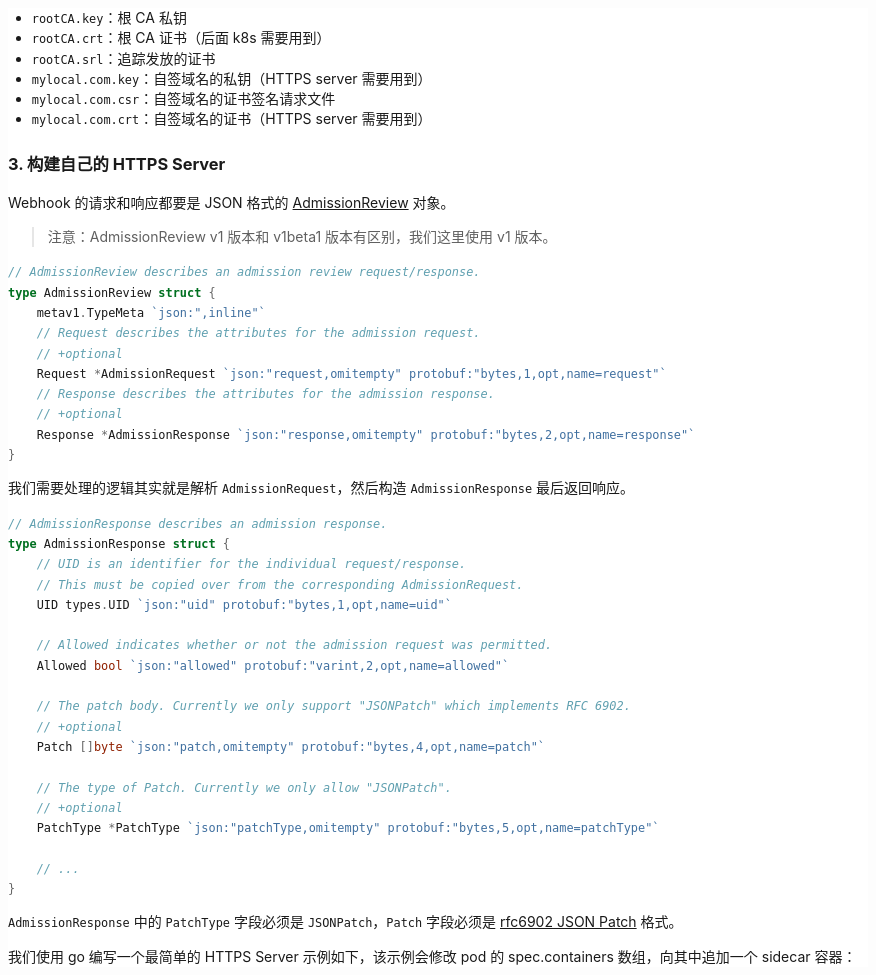 - `rootCA.key`：根 CA 私钥
- `rootCA.crt`：根 CA 证书（后面 k8s 需要用到）
- `rootCA.srl`：追踪发放的证书
- `mylocal.com.key`：自签域名的私钥（HTTPS server 需要用到）
- `mylocal.com.csr`：自签域名的证书签名请求文件
- `mylocal.com.crt`：自签域名的证书（HTTPS server 需要用到）

### 3. 构建自己的 HTTPS Server

Webhook 的请求和响应都要是 JSON 格式的 [AdmissionReview](https://github.com/kubernetes/api/blob/e2bb673563f3cf77dedec1dedb5645f2eaf6741b/admission/v1/types.go#L29) 对象。

> 注意：AdmissionReview v1 版本和 v1beta1 版本有区别，我们这里使用 v1 版本。

```go
// AdmissionReview describes an admission review request/response.
type AdmissionReview struct {
	metav1.TypeMeta `json:",inline"`
	// Request describes the attributes for the admission request.
	// +optional
	Request *AdmissionRequest `json:"request,omitempty" protobuf:"bytes,1,opt,name=request"`
	// Response describes the attributes for the admission response.
	// +optional
	Response *AdmissionResponse `json:"response,omitempty" protobuf:"bytes,2,opt,name=response"`
}
```

我们需要处理的逻辑其实就是解析 `AdmissionRequest`，然后构造 `AdmissionResponse` 最后返回响应。

```go
// AdmissionResponse describes an admission response.
type AdmissionResponse struct {
	// UID is an identifier for the individual request/response.
	// This must be copied over from the corresponding AdmissionRequest.
	UID types.UID `json:"uid" protobuf:"bytes,1,opt,name=uid"`

	// Allowed indicates whether or not the admission request was permitted.
	Allowed bool `json:"allowed" protobuf:"varint,2,opt,name=allowed"`

	// The patch body. Currently we only support "JSONPatch" which implements RFC 6902.
	// +optional
	Patch []byte `json:"patch,omitempty" protobuf:"bytes,4,opt,name=patch"`

	// The type of Patch. Currently we only allow "JSONPatch".
	// +optional
	PatchType *PatchType `json:"patchType,omitempty" protobuf:"bytes,5,opt,name=patchType"`

    // ...
}
```

`AdmissionResponse` 中的 `PatchType` 字段必须是 `JSONPatch`，`Patch` 字段必须是 [rfc6902 JSON Patch](https://www.rfc-editor.org/rfc/rfc6902) 格式。

我们使用 go 编写一个最简单的 HTTPS Server 示例如下，该示例会修改 pod 的 spec.containers 数组，向其中追加一个 sidecar 容器：
